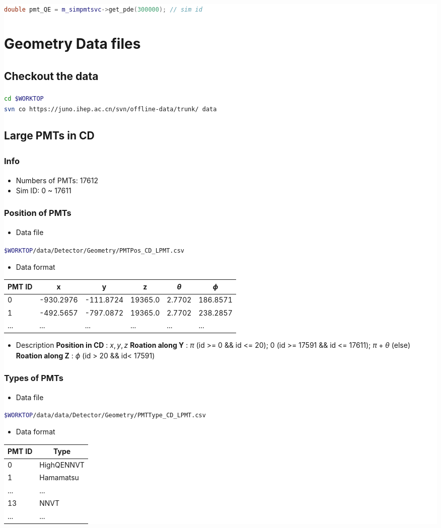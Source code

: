 ```C++
double pmt_QE = m_simpmtsvc->get_pde(300000); // sim id

```

# Geometry Data files
## Checkout the data
```bash
cd $WORKTOP
svn co https://juno.ihep.ac.cn/svn/offline-data/trunk/ data
```
## Large PMTs in CD
### Info
- Numbers of PMTs: 17612
- Sim ID: 0 ~ 17611
    
### Position of PMTs
- Data file
```bash
$WORKTOP/data/Detector/Geometry/PMTPos_CD_LPMT.csv
```

- Data format

| PMT ID | x | y | z | $\theta$ | $\phi$ |
| -------- | -------- | -------- | -------- | -------- | -------- |
| 0     | -930.2976     | -111.8724     | 19365.0 | 2.7702  | 186.8571  |
| 1 | -492.5657 | -797.0872 | 19365.0 | 2.7702 | 238.2857|
| ... | ... | ... |... | ... | ...|

- Description
**Position in CD** : $x,y,z$ 
**Roation along Y** : $\pi$ (id >= 0 && id <= 20); $0$ (id >= 17591 && id <= 17611); $\pi+ \theta$ (else)
**Roation along Z** : $\phi$ (id > 20 && id< 17591)

### Types of PMTs
- Data file
```bash
$WORKTOP/data/data/Detector/Geometry/PMTType_CD_LPMT.csv
```

- Data format

| PMT ID | Type |
| -------- | -------- |
| 0   | HighQENNVT   | 
| 1   | Hamamatsu |
| ... | ... |
| 13  | NNVT|
| ... | ... |
